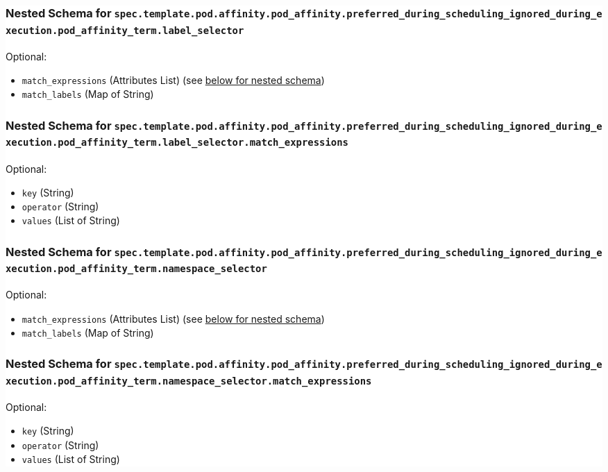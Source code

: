 <a id="nestedatt--spec--template--pod--affinity--pod_affinity--preferred_during_scheduling_ignored_during_execution--pod_affinity_term--label_selector"></a>
### Nested Schema for `spec.template.pod.affinity.pod_affinity.preferred_during_scheduling_ignored_during_execution.pod_affinity_term.label_selector`

Optional:

- `match_expressions` (Attributes List) (see [below for nested schema](#nestedatt--spec--template--pod--affinity--pod_affinity--preferred_during_scheduling_ignored_during_execution--pod_affinity_term--label_selector--match_expressions))
- `match_labels` (Map of String)

<a id="nestedatt--spec--template--pod--affinity--pod_affinity--preferred_during_scheduling_ignored_during_execution--pod_affinity_term--label_selector--match_expressions"></a>
### Nested Schema for `spec.template.pod.affinity.pod_affinity.preferred_during_scheduling_ignored_during_execution.pod_affinity_term.label_selector.match_expressions`

Optional:

- `key` (String)
- `operator` (String)
- `values` (List of String)



<a id="nestedatt--spec--template--pod--affinity--pod_affinity--preferred_during_scheduling_ignored_during_execution--pod_affinity_term--namespace_selector"></a>
### Nested Schema for `spec.template.pod.affinity.pod_affinity.preferred_during_scheduling_ignored_during_execution.pod_affinity_term.namespace_selector`

Optional:

- `match_expressions` (Attributes List) (see [below for nested schema](#nestedatt--spec--template--pod--affinity--pod_affinity--preferred_during_scheduling_ignored_during_execution--pod_affinity_term--namespace_selector--match_expressions))
- `match_labels` (Map of String)

<a id="nestedatt--spec--template--pod--affinity--pod_affinity--preferred_during_scheduling_ignored_during_execution--pod_affinity_term--namespace_selector--match_expressions"></a>
### Nested Schema for `spec.template.pod.affinity.pod_affinity.preferred_during_scheduling_ignored_during_execution.pod_affinity_term.namespace_selector.match_expressions`

Optional:

- `key` (String)
- `operator` (String)
- `values` (List of String)




